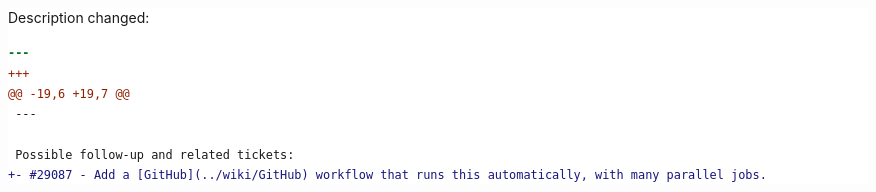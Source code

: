 Description changed:
``````diff
--- 
+++ 
@@ -19,6 +19,7 @@
 ---
 
 Possible follow-up and related tickets:
+- #29087 - Add a [GitHub](../wiki/GitHub) workflow that runs this automatically, with many parallel jobs.
